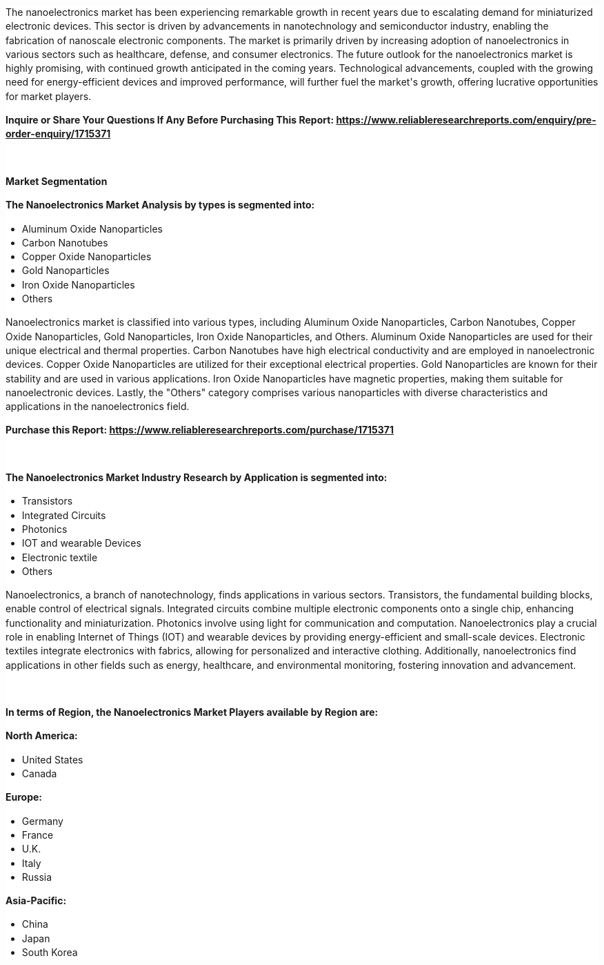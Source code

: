 <p><p>The nanoelectronics market has been experiencing remarkable growth in recent years due to escalating demand for miniaturized electronic devices. This sector is driven by advancements in nanotechnology and semiconductor industry, enabling the fabrication of nanoscale electronic components. The market is primarily driven by increasing adoption of nanoelectronics in various sectors such as healthcare, defense, and consumer electronics. The future outlook for the nanoelectronics market is highly promising, with continued growth anticipated in the coming years. Technological advancements, coupled with the growing need for energy-efficient devices and improved performance, will further fuel the market's growth, offering lucrative opportunities for market players.</p></p>
<p><strong>Inquire or Share Your Questions If Any Before Purchasing This Report: <a href="https://www.reliableresearchreports.com/enquiry/pre-order-enquiry/1715371">https://www.reliableresearchreports.com/enquiry/pre-order-enquiry/1715371</a></strong></p>
<p>&nbsp;</p>
<p><strong>Market Segmentation</strong></p>
<p><strong>The Nanoelectronics Market Analysis by types is segmented into:</strong></p>
<p><ul><li>Aluminum Oxide Nanoparticles</li><li>Carbon Nanotubes</li><li>Copper Oxide Nanoparticles</li><li>Gold Nanoparticles</li><li>Iron Oxide Nanoparticles</li><li>Others</li></ul></p>
<p><p>Nanoelectronics market is classified into various types, including Aluminum Oxide Nanoparticles, Carbon Nanotubes, Copper Oxide Nanoparticles, Gold Nanoparticles, Iron Oxide Nanoparticles, and Others. Aluminum Oxide Nanoparticles are used for their unique electrical and thermal properties. Carbon Nanotubes have high electrical conductivity and are employed in nanoelectronic devices. Copper Oxide Nanoparticles are utilized for their exceptional electrical properties. Gold Nanoparticles are known for their stability and are used in various applications. Iron Oxide Nanoparticles have magnetic properties, making them suitable for nanoelectronic devices. Lastly, the "Others" category comprises various nanoparticles with diverse characteristics and applications in the nanoelectronics field.</p></p>
<p><strong>Purchase this Report:&nbsp;<a href="https://www.reliableresearchreports.com/purchase/1715371">https://www.reliableresearchreports.com/purchase/1715371</a></strong></p>
<p>&nbsp;</p>
<p><strong>The Nanoelectronics Market Industry Research by Application is segmented into:</strong></p>
<p><ul><li>Transistors</li><li>Integrated Circuits</li><li>Photonics</li><li>IOT and wearable Devices</li><li>Electronic textile</li><li>Others</li></ul></p>
<p><p>Nanoelectronics, a branch of nanotechnology, finds applications in various sectors. Transistors, the fundamental building blocks, enable control of electrical signals. Integrated circuits combine multiple electronic components onto a single chip, enhancing functionality and miniaturization. Photonics involve using light for communication and computation. Nanoelectronics play a crucial role in enabling Internet of Things (IOT) and wearable devices by providing energy-efficient and small-scale devices. Electronic textiles integrate electronics with fabrics, allowing for personalized and interactive clothing. Additionally, nanoelectronics find applications in other fields such as energy, healthcare, and environmental monitoring, fostering innovation and advancement.</p></p>
<p>&nbsp;</p>
<p><strong>In terms of Region, the Nanoelectronics Market Players available by Region are:</strong></p>
<p>
    <p> <strong> North America: </strong>
        <ul>
            <li>United States</li>
            <li>Canada</li>
        </ul>
        </p> 
    <p> <strong> Europe: </strong>
        <ul>
            <li>Germany</li>
            <li>France</li>
            <li>U.K.</li>
            <li>Italy</li>
            <li>Russia</li>
        </ul>
        </p> 
    <p> <strong> Asia-Pacific: </strong>
        <ul>
            <li>China</li>
            <li>Japan</li>
            <li>South Korea</li>